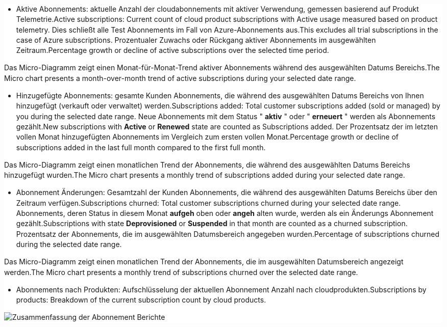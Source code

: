 - <span data-ttu-id="4e2d6-127">Aktive Abonnements: aktuelle Anzahl der cloudabonnements mit aktiver Verwendung, gemessen basierend auf Produkt Telemetrie.</span><span class="sxs-lookup"><span data-stu-id="4e2d6-127">Active subscriptions: Current count of cloud product subscriptions with Active usage measured based on product telemetry.</span></span> <span data-ttu-id="4e2d6-128">Dies schließt alle Test Abonnements im Fall von Azure-Abonnements aus.</span><span class="sxs-lookup"><span data-stu-id="4e2d6-128">This excludes all trial subscriptions in the case of Azure subscriptions.</span></span>
<span data-ttu-id="4e2d6-129">Prozentualer Zuwachs oder Rückgang aktiver Abonnements im ausgewählten Zeitraum.</span><span class="sxs-lookup"><span data-stu-id="4e2d6-129">Percentage growth or decline of active subscriptions over the selected time period.</span></span>

<span data-ttu-id="4e2d6-130">Das Micro-Diagramm zeigt einen Monat-für-Monat-Trend aktiver Abonnements während des ausgewählten Datums Bereichs.</span><span class="sxs-lookup"><span data-stu-id="4e2d6-130">The Micro chart presents a month-over-month trend of active subscriptions during your selected date range.</span></span>

- <span data-ttu-id="4e2d6-131">Hinzugefügte Abonnements: gesamte Kunden Abonnements, die während des ausgewählten Datums Bereichs von Ihnen hinzugefügt (verkauft oder verwaltet) werden.</span><span class="sxs-lookup"><span data-stu-id="4e2d6-131">Subscriptions added: Total customer subscriptions added (sold or managed) by you during the selected date range.</span></span> <span data-ttu-id="4e2d6-132">Neue Abonnements mit dem Status " **aktiv** " oder " **erneuert** " werden als Abonnements gezählt.</span><span class="sxs-lookup"><span data-stu-id="4e2d6-132">New subscriptions with **Active** or **Renewed** state are counted as Subscriptions added.</span></span>
<span data-ttu-id="4e2d6-133">Der Prozentsatz der im letzten vollen Monat hinzugefügten Abonnements im Vergleich zum ersten vollen Monat.</span><span class="sxs-lookup"><span data-stu-id="4e2d6-133">Percentage growth or decline of subscriptions added in the last full month compared to the first full month.</span></span>

<span data-ttu-id="4e2d6-134">Das Micro-Diagramm zeigt einen monatlichen Trend der Abonnements, die während des ausgewählten Datums Bereichs hinzugefügt wurden.</span><span class="sxs-lookup"><span data-stu-id="4e2d6-134">The Micro chart presents a monthly trend of subscriptions added during your selected date range.</span></span>

- <span data-ttu-id="4e2d6-135">Abonnement Änderungen: Gesamtzahl der Kunden Abonnements, die während des ausgewählten Datums Bereichs über den Zeitraum verfügen.</span><span class="sxs-lookup"><span data-stu-id="4e2d6-135">Subscriptions churned: Total customer subscriptions churned during your selected date range.</span></span> <span data-ttu-id="4e2d6-136">Abonnements, deren Status in diesem Monat **aufgeh** oben oder **angeh** alten wurde, werden als ein Änderungs Abonnement gezählt.</span><span class="sxs-lookup"><span data-stu-id="4e2d6-136">Subscriptions with  state **Deprovisioned** or **Suspended** in that month are counted as a churned subscription.</span></span>  
<span data-ttu-id="4e2d6-137">Prozentsatz der Abonnements, die im ausgewählten Datumsbereich angegeben wurden.</span><span class="sxs-lookup"><span data-stu-id="4e2d6-137">Percentage of subscriptions churned during the selected date range.</span></span>

<span data-ttu-id="4e2d6-138">Das Micro-Diagramm zeigt einen monatlichen Trend der Abonnements, die im ausgewählten Datumsbereich angezeigt werden.</span><span class="sxs-lookup"><span data-stu-id="4e2d6-138">The Micro chart presents a monthly trend of subscriptions churned over the selected date range.</span></span>

- <span data-ttu-id="4e2d6-139">Abonnements nach Produkten: Aufschlüsselung der aktuellen Abonnement Anzahl nach cloudprodukten.</span><span class="sxs-lookup"><span data-stu-id="4e2d6-139">Subscriptions by products: Breakdown of the current subscription count by cloud products.</span></span>

![Zusammenfassung der Abonnement Berichte](images/pci/pci_sub_report_summary_1.png)
